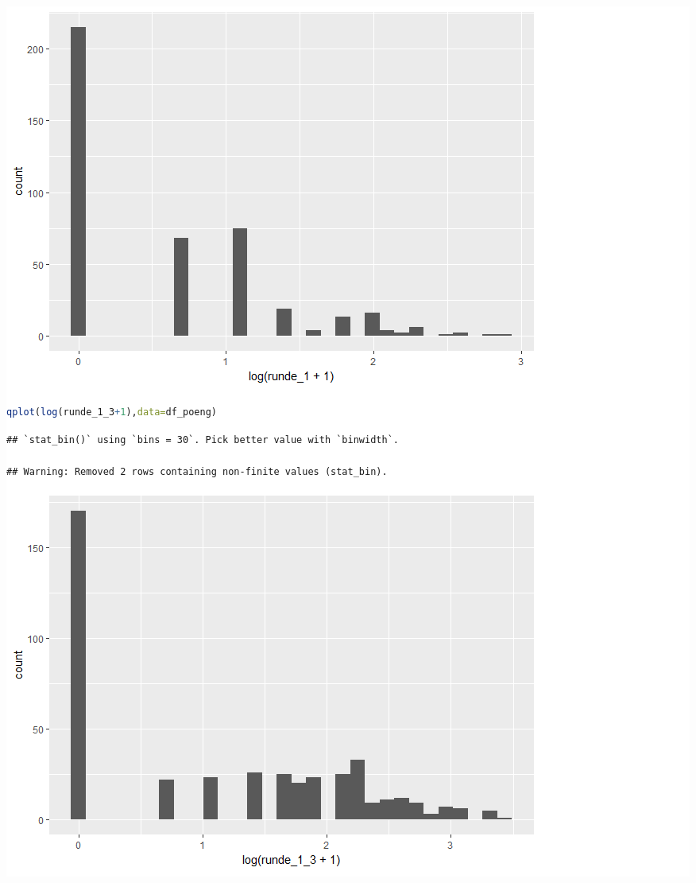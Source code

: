 ![](lagutvikling_5_files/figure-markdown_github/unnamed-chunk-11-1.png)

``` r
qplot(log(runde_1_3+1),data=df_poeng)
```

    ## `stat_bin()` using `bins = 30`. Pick better value with `binwidth`.

    ## Warning: Removed 2 rows containing non-finite values (stat_bin).

![](lagutvikling_5_files/figure-markdown_github/unnamed-chunk-11-2.png)
